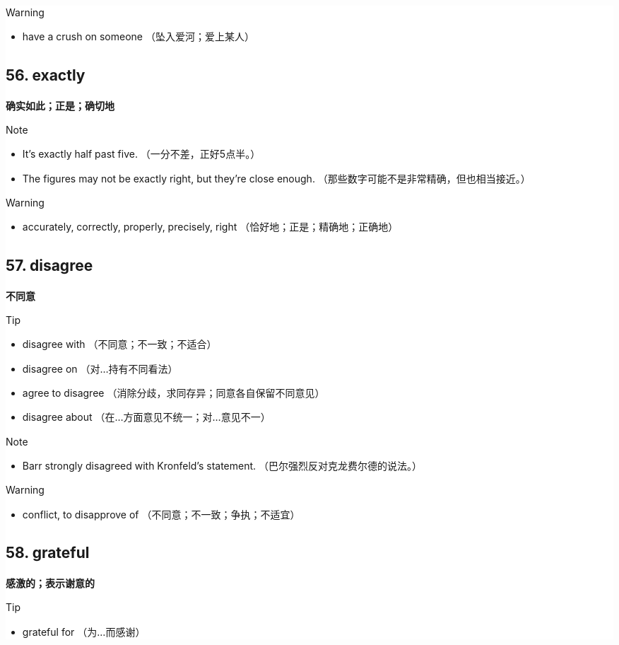 > [!WARNING]
>
> - have a crush on someone （坠入爱河；爱上某人）
>

## 56. exactly

**确实如此；正是；确切地**

> [!NOTE]
>
> - It’s exactly half past five. （一分不差，正好5点半。）
>
> - The figures may not be exactly right, but they’re close enough. （那些数字可能不是非常精确，但也相当接近。）
>

> [!WARNING]
>
> - accurately, correctly, properly, precisely, right （恰好地；正是；精确地；正确地）
>

## 57. disagree

**不同意**

> [!TIP]
>
> - disagree with （不同意；不一致；不适合）
>
> - disagree on （对…持有不同看法）
>
> - agree to disagree （消除分歧，求同存异；同意各自保留不同意见）
>
> - disagree about （在…方面意见不统一；对…意见不一）
>

> [!NOTE]
>
> - Barr strongly disagreed with Kronfeld’s statement. （巴尔强烈反对克龙费尔德的说法。）
>

> [!WARNING]
>
> - conflict, to disapprove of （不同意；不一致；争执；不适宜）
>

## 58. grateful

**感激的；表示谢意的**

> [!TIP]
>
> - grateful for （为…而感谢）
>

